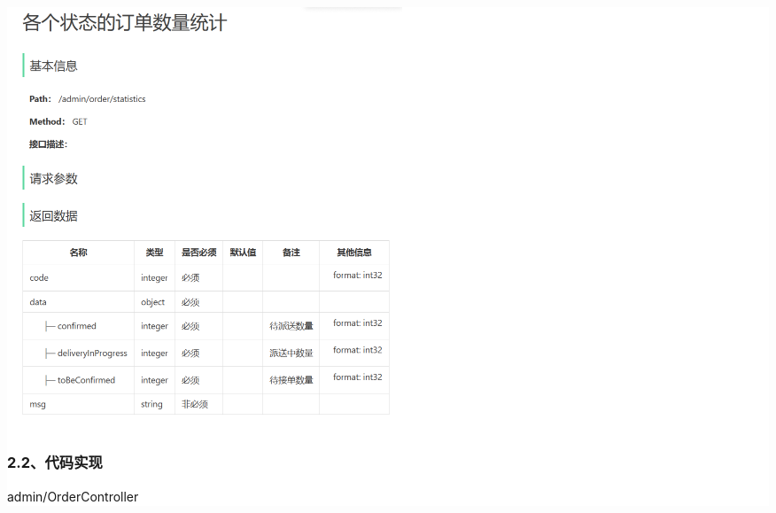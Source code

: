<img src="assets/image29.png" alt="image29" style="zoom:50%;" />

### 2.2、代码实现

admin/OrderController
